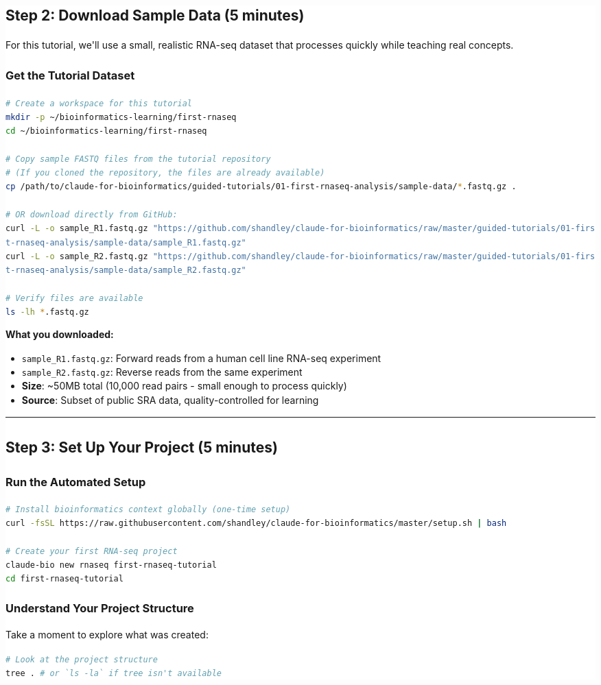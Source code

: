 ## Step 2: Download Sample Data (5 minutes)

For this tutorial, we'll use a small, realistic RNA-seq dataset that processes quickly while teaching real concepts.

### Get the Tutorial Dataset
```bash
# Create a workspace for this tutorial
mkdir -p ~/bioinformatics-learning/first-rnaseq
cd ~/bioinformatics-learning/first-rnaseq

# Copy sample FASTQ files from the tutorial repository
# (If you cloned the repository, the files are already available)
cp /path/to/claude-for-bioinformatics/guided-tutorials/01-first-rnaseq-analysis/sample-data/*.fastq.gz .

# OR download directly from GitHub:
curl -L -o sample_R1.fastq.gz "https://github.com/shandley/claude-for-bioinformatics/raw/master/guided-tutorials/01-first-rnaseq-analysis/sample-data/sample_R1.fastq.gz"
curl -L -o sample_R2.fastq.gz "https://github.com/shandley/claude-for-bioinformatics/raw/master/guided-tutorials/01-first-rnaseq-analysis/sample-data/sample_R2.fastq.gz"

# Verify files are available
ls -lh *.fastq.gz
```

**What you downloaded:**
- `sample_R1.fastq.gz`: Forward reads from a human cell line RNA-seq experiment
- `sample_R2.fastq.gz`: Reverse reads from the same experiment
- **Size**: ~50MB total (10,000 read pairs - small enough to process quickly)
- **Source**: Subset of public SRA data, quality-controlled for learning

---

## Step 3: Set Up Your Project (5 minutes)

### Run the Automated Setup
```bash
# Install bioinformatics context globally (one-time setup)
curl -fsSL https://raw.githubusercontent.com/shandley/claude-for-bioinformatics/master/setup.sh | bash

# Create your first RNA-seq project
claude-bio new rnaseq first-rnaseq-tutorial
cd first-rnaseq-tutorial
```

### Understand Your Project Structure
Take a moment to explore what was created:
```bash
# Look at the project structure
tree . # or `ls -la` if tree isn't available
```
